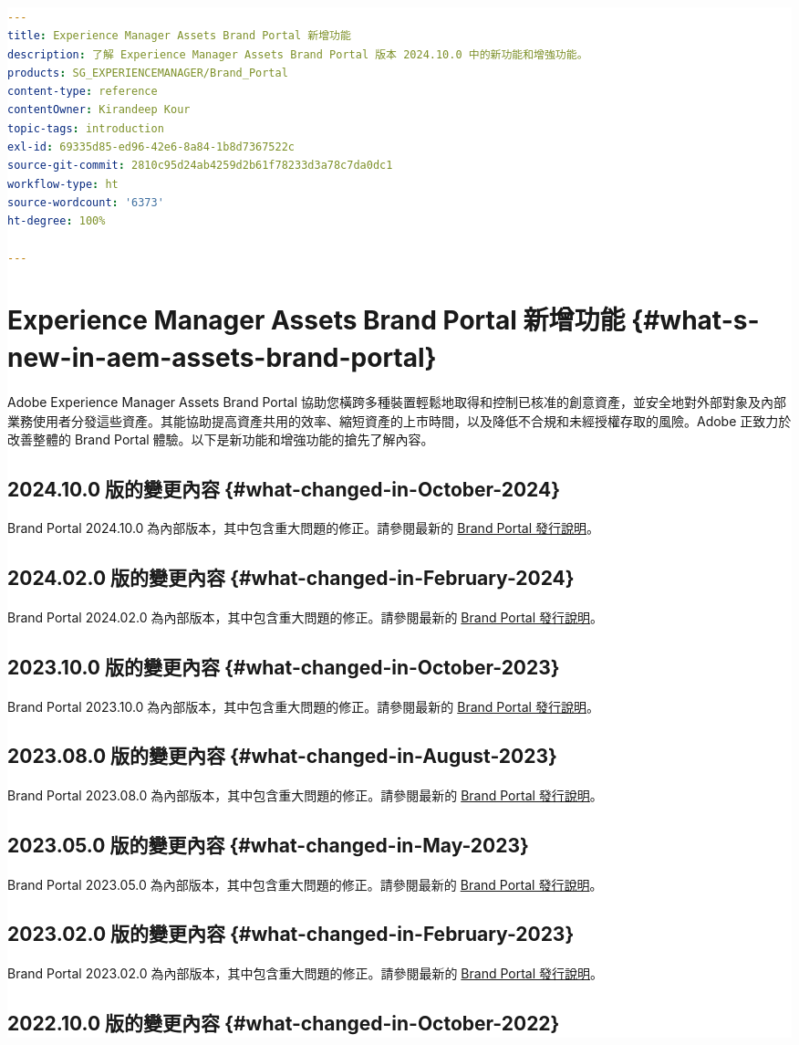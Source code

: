 ```yaml
---
title: Experience Manager Assets Brand Portal 新增功能
description: 了解 Experience Manager Assets Brand Portal 版本 2024.10.0 中的新功能和增強功能。
products: SG_EXPERIENCEMANAGER/Brand_Portal
content-type: reference
contentOwner: Kirandeep Kour
topic-tags: introduction
exl-id: 69335d85-ed96-42e6-8a84-1b8d7367522c
source-git-commit: 2810c95d24ab4259d2b61f78233d3a78c7da0dc1
workflow-type: ht
source-wordcount: '6373'
ht-degree: 100%

---
```


# Experience Manager Assets Brand Portal 新增功能 {#what-s-new-in-aem-assets-brand-portal}

Adobe Experience Manager Assets Brand Portal 協助您橫跨多種裝置輕鬆地取得和控制已核准的創意資產，並安全地對外部對象及內部業務使用者分發這些資產。其能協助提高資產共用的效率、縮短資產的上市時間，以及降低不合規和未經授權存取的風險。Adobe 正致力於改善整體的 Brand Portal 體驗。以下是新功能和增強功能的搶先了解內容。

## 2024.10.0 版的變更內容 {#what-changed-in-October-2024}

Brand Portal 2024.10.0 為內部版本，其中包含重大問題的修正。請參閱最新的 [Brand Portal 發行說明](brand-portal-release-notes.md)。

## 2024.02.0 版的變更內容 {#what-changed-in-February-2024}

Brand Portal 2024.02.0 為內部版本，其中包含重大問題的修正。請參閱最新的 [Brand Portal 發行說明](brand-portal-release-notes.md)。

## 2023.10.0 版的變更內容 {#what-changed-in-October-2023}

Brand Portal 2023.10.0 為內部版本，其中包含重大問題的修正。請參閱最新的 [Brand Portal 發行說明](brand-portal-release-notes.md)。

## 2023.08.0 版的變更內容 {#what-changed-in-August-2023}

Brand Portal 2023.08.0 為內部版本，其中包含重大問題的修正。請參閱最新的 [Brand Portal 發行說明](brand-portal-release-notes.md)。

## 2023.05.0 版的變更內容 {#what-changed-in-May-2023}

Brand Portal 2023.05.0 為內部版本，其中包含重大問題的修正。請參閱最新的 [Brand Portal 發行說明](brand-portal-release-notes.md)。

## 2023.02.0 版的變更內容 {#what-changed-in-February-2023}

Brand Portal 2023.02.0 為內部版本，其中包含重大問題的修正。請參閱最新的 [Brand Portal 發行說明](brand-portal-release-notes.md)。

## 2022.10.0 版的變更內容 {#what-changed-in-October-2022}
